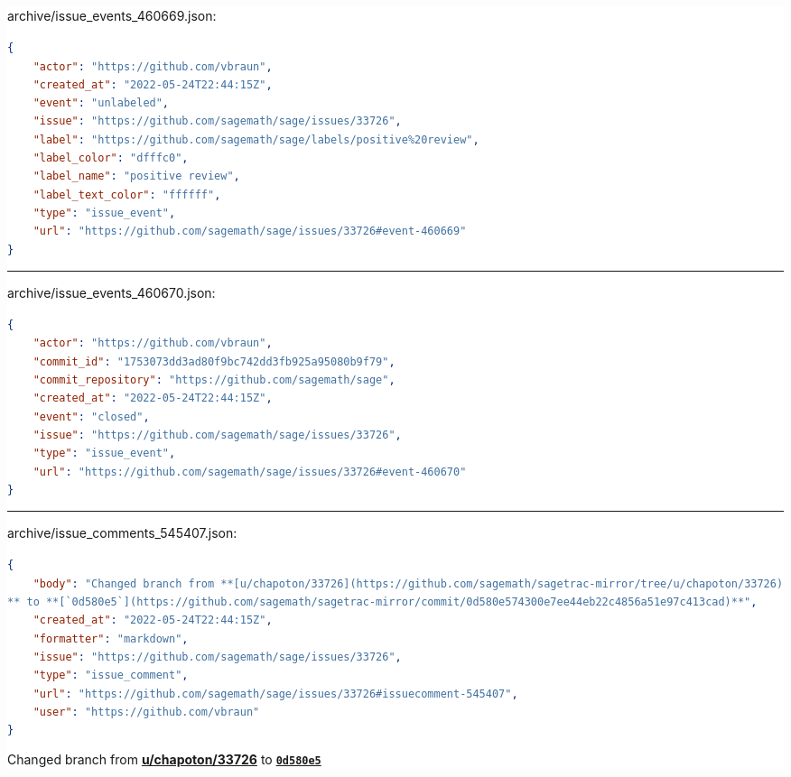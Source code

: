 
archive/issue_events_460669.json:
```json
{
    "actor": "https://github.com/vbraun",
    "created_at": "2022-05-24T22:44:15Z",
    "event": "unlabeled",
    "issue": "https://github.com/sagemath/sage/issues/33726",
    "label": "https://github.com/sagemath/sage/labels/positive%20review",
    "label_color": "dfffc0",
    "label_name": "positive review",
    "label_text_color": "ffffff",
    "type": "issue_event",
    "url": "https://github.com/sagemath/sage/issues/33726#event-460669"
}
```



---

archive/issue_events_460670.json:
```json
{
    "actor": "https://github.com/vbraun",
    "commit_id": "1753073dd3ad80f9bc742dd3fb925a95080b9f79",
    "commit_repository": "https://github.com/sagemath/sage",
    "created_at": "2022-05-24T22:44:15Z",
    "event": "closed",
    "issue": "https://github.com/sagemath/sage/issues/33726",
    "type": "issue_event",
    "url": "https://github.com/sagemath/sage/issues/33726#event-460670"
}
```



---

archive/issue_comments_545407.json:
```json
{
    "body": "Changed branch from **[u/chapoton/33726](https://github.com/sagemath/sagetrac-mirror/tree/u/chapoton/33726)** to **[`0d580e5`](https://github.com/sagemath/sagetrac-mirror/commit/0d580e574300e7ee44eb22c4856a51e97c413cad)**",
    "created_at": "2022-05-24T22:44:15Z",
    "formatter": "markdown",
    "issue": "https://github.com/sagemath/sage/issues/33726",
    "type": "issue_comment",
    "url": "https://github.com/sagemath/sage/issues/33726#issuecomment-545407",
    "user": "https://github.com/vbraun"
}
```

Changed branch from **[u/chapoton/33726](https://github.com/sagemath/sagetrac-mirror/tree/u/chapoton/33726)** to **[`0d580e5`](https://github.com/sagemath/sagetrac-mirror/commit/0d580e574300e7ee44eb22c4856a51e97c413cad)**
